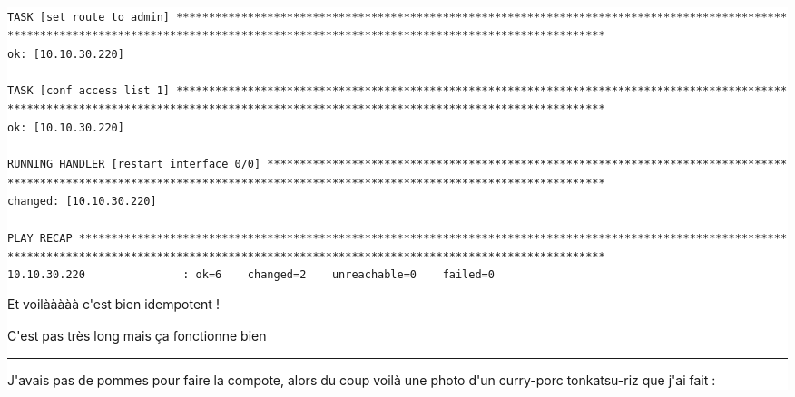 ```
TASK [set route to admin] ******************************************************************************************************************************************************************************************
ok: [10.10.30.220]

TASK [conf access list 1] ******************************************************************************************************************************************************************************************
ok: [10.10.30.220]

RUNNING HANDLER [restart interface 0/0] ****************************************************************************************************************************************************************************
changed: [10.10.30.220]

PLAY RECAP *********************************************************************************************************************************************************************************************************
10.10.30.220               : ok=6    changed=2    unreachable=0    failed=0
```

Et voilààààà c'est bien idempotent !

C'est pas très long mais ça fonctionne bien

---

J'avais pas de pommes pour faire la compote, alors du coup voilà une photo d'un curry-porc tonkatsu-riz que j'ai fait :
